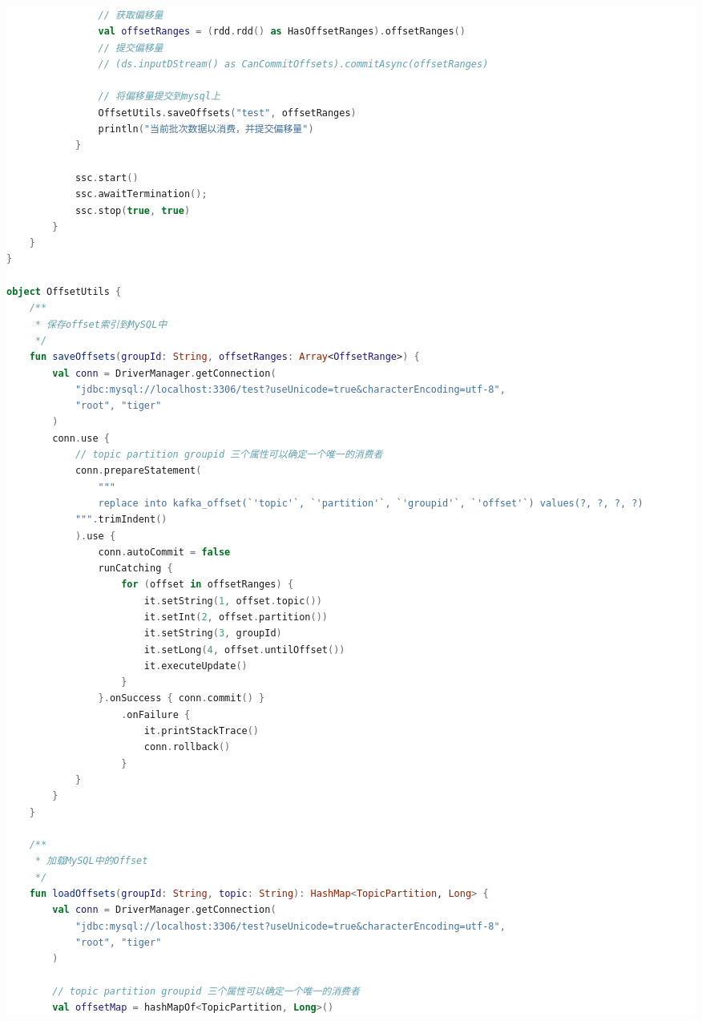 ```kotlin
                // 获取偏移量
                val offsetRanges = (rdd.rdd() as HasOffsetRanges).offsetRanges()
                // 提交偏移量
                // (ds.inputDStream() as CanCommitOffsets).commitAsync(offsetRanges)

                // 将偏移量提交到mysql上
                OffsetUtils.saveOffsets("test", offsetRanges)
                println("当前批次数据以消费，并提交偏移量")
            }

            ssc.start()
            ssc.awaitTermination();
            ssc.stop(true, true)
        }
    }
}

object OffsetUtils {
    /**
     * 保存offset索引到MySQL中
     */
    fun saveOffsets(groupId: String, offsetRanges: Array<OffsetRange>) {
        val conn = DriverManager.getConnection(
            "jdbc:mysql://localhost:3306/test?useUnicode=true&characterEncoding=utf-8",
            "root", "tiger"
        )
        conn.use {
            // topic partition groupid 三个属性可以确定一个唯一的消费者
            conn.prepareStatement(
                """
                replace into kafka_offset(`'topic'`, `'partition'`, `'groupid'`, `'offset'`) values(?, ?, ?, ?)
            """.trimIndent()
            ).use {
                conn.autoCommit = false
                runCatching {
                    for (offset in offsetRanges) {
                        it.setString(1, offset.topic())
                        it.setInt(2, offset.partition())
                        it.setString(3, groupId)
                        it.setLong(4, offset.untilOffset())
                        it.executeUpdate()
                    }
                }.onSuccess { conn.commit() }
                    .onFailure {
                        it.printStackTrace()
                        conn.rollback()
                    }
            }
        }
    }

    /**
     * 加载MySQL中的Offset
     */
    fun loadOffsets(groupId: String, topic: String): HashMap<TopicPartition, Long> {
        val conn = DriverManager.getConnection(
            "jdbc:mysql://localhost:3306/test?useUnicode=true&characterEncoding=utf-8",
            "root", "tiger"
        )

        // topic partition groupid 三个属性可以确定一个唯一的消费者
        val offsetMap = hashMapOf<TopicPartition, Long>()
```